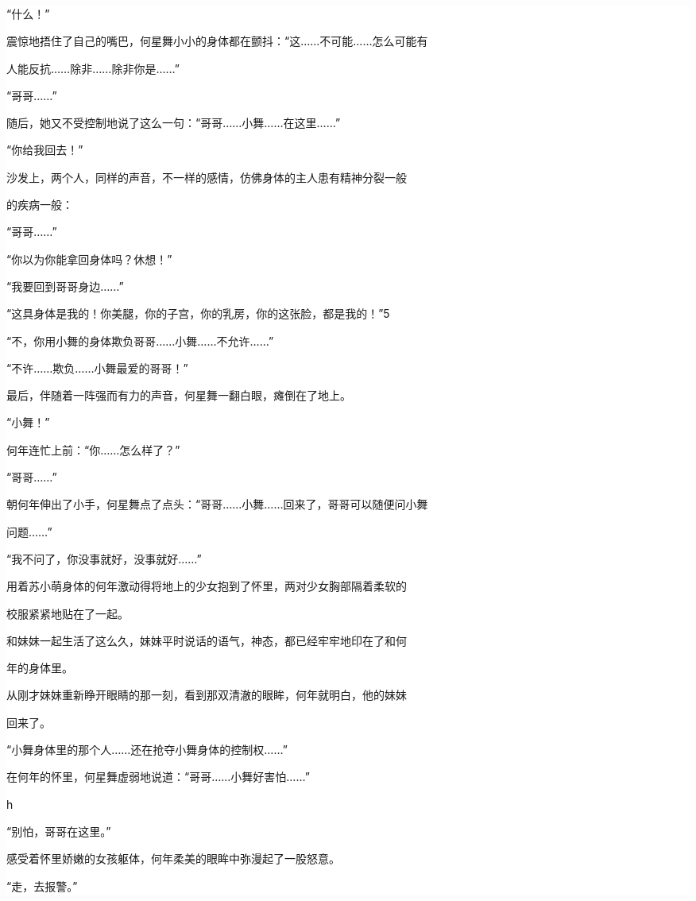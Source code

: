 

“什么！”

震惊地捂住了自己的嘴巴，何星舞小小的身体都在颤抖：“这……不可能……怎么可能有

人能反抗……除非……除非你是……”



“哥哥……”



随后，她又不受控制地说了这么一句：“哥哥……小舞……在这里……”

“你给我回去！”

沙发上，两个人，同样的声音，不一样的感情，仿佛身体的主人患有精神分裂一般

的疾病一般：

“哥哥……”



“你以为你能拿回身体吗？休想！”



“我要回到哥哥身边……”

“这具身体是我的！你美腿，你的子宫，你的乳房，你的这张脸，都是我的！”5

“不，你用小舞的身体欺负哥哥……小舞……不允许……”

“不许……欺负……小舞最爱的哥哥！”

最后，伴随着一阵强而有力的声音，何星舞一翻白眼，瘫倒在了地上。

“小舞！”



何年连忙上前：“你……怎么样了？”

“哥哥……”



朝何年伸出了小手，何星舞点了点头：“哥哥……小舞……回来了，哥哥可以随便问小舞

问题……”



“我不问了，你没事就好，没事就好……”



用着苏小萌身体的何年激动得将地上的少女抱到了怀里，两对少女胸部隔着柔软的

校服紧紧地贴在了一起。

和妹妹一起生活了这么久，妹妹平时说话的语气，神态，都已经牢牢地印在了和何

年的身体里。

从刚才妹妹重新睁开眼睛的那一刻，看到那双清澈的眼眸，何年就明白，他的妹妹

回来了。

“小舞身体里的那个人……还在抢夺小舞身体的控制权……”

在何年的怀里，何星舞虚弱地说道：“哥哥……小舞好害怕……”

h

“别怕，哥哥在这里。”



感受着怀里娇嫩的女孩躯体，何年柔美的眼眸中弥漫起了一股怒意。



“走，去报警。”


